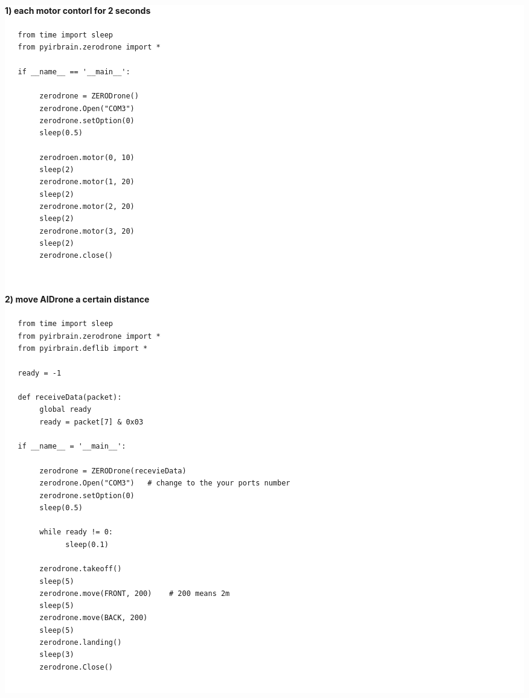 #### 1) each motor contorl for 2 seconds

       from time import sleep
       from pyirbrain.zerodrone import *
       
       if __name__ == '__main__':    
       
            zerodrone = ZERODrone()
            zerodrone.Open("COM3")
            zerodrone.setOption(0)
            sleep(0.5)
            
            zerodroen.motor(0, 10)
            sleep(2)
            zerodrone.motor(1, 20)
            sleep(2)
            zerodrone.motor(2, 20)
            sleep(2)
            zerodrone.motor(3, 20)
            sleep(2)
            zerodrone.close()

<br/>

#### 2) move AIDrone a certain distance

       from time import sleep
       from pyirbrain.zerodrone import *
       from pyirbrain.deflib import *
       
       ready = -1
       
       def receiveData(packet):
            global ready
            ready = packet[7] & 0x03
            
       if __name__ = '__main__':
       
            zerodrone = ZERODrone(recevieData)
            zerodrone.Open("COM3")   # change to the your ports number
            zerodrone.setOption(0)
            sleep(0.5)
            
            while ready != 0:
                  sleep(0.1)
                  
            zerodrone.takeoff()
            sleep(5)
            zerodrone.move(FRONT, 200)    # 200 means 2m
            sleep(5)
            zerodrone.move(BACK, 200) 
            sleep(5)
            zerodrone.landing()
            sleep(3)
            zerodrone.Close()

<br/>
